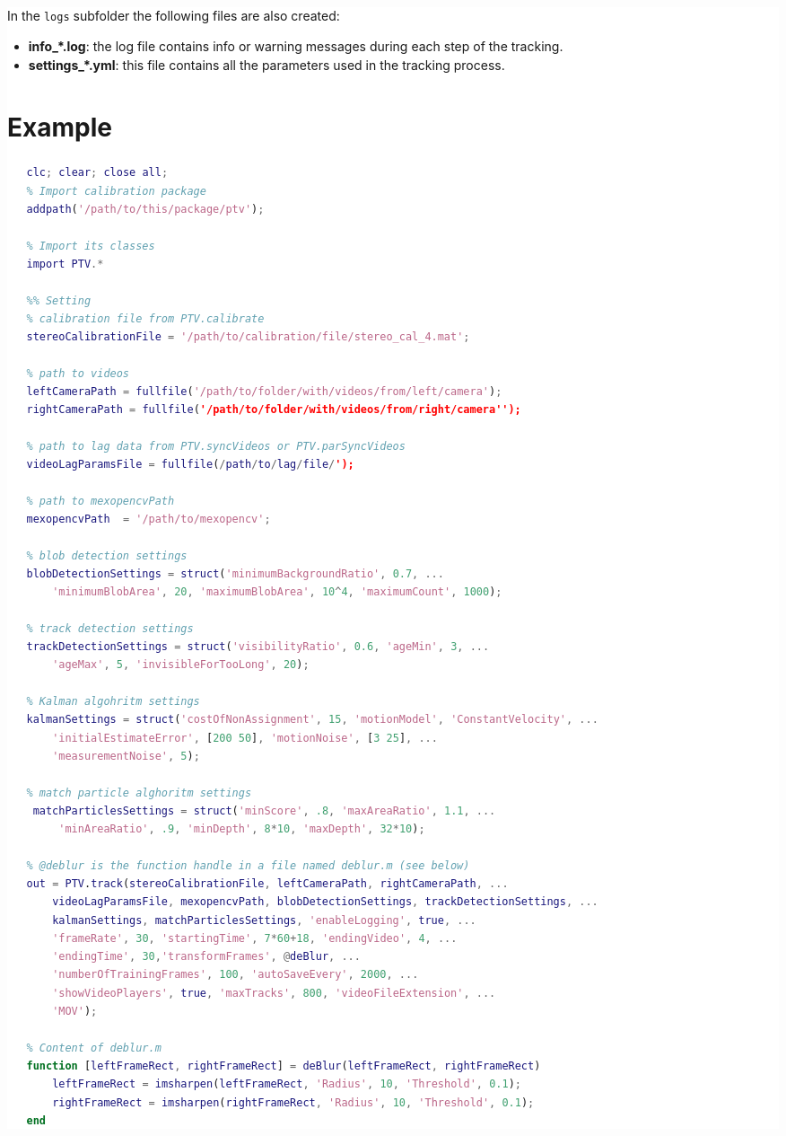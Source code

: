 In the `logs` subfolder the following files are also created:

- **info_*.log**: the log file contains info or warning messages during each step of the tracking.
- **settings_*.yml**: this file contains all the parameters used in the tracking process.


 # Example
 ```matlab
    clc; clear; close all;
    % Import calibration package
    addpath('/path/to/this/package/ptv');

    % Import its classes
    import PTV.*

    %% Setting
    % calibration file from PTV.calibrate
    stereoCalibrationFile = '/path/to/calibration/file/stereo_cal_4.mat';

    % path to videos
    leftCameraPath = fullfile('/path/to/folder/with/videos/from/left/camera');
    rightCameraPath = fullfile('/path/to/folder/with/videos/from/right/camera'');

    % path to lag data from PTV.syncVideos or PTV.parSyncVideos
    videoLagParamsFile = fullfile(/path/to/lag/file/');

    % path to mexopencvPath
    mexopencvPath  = '/path/to/mexopencv';

    % blob detection settings
    blobDetectionSettings = struct('minimumBackgroundRatio', 0.7, ...
        'minimumBlobArea', 20, 'maximumBlobArea', 10^4, 'maximumCount', 1000);

    % track detection settings
    trackDetectionSettings = struct('visibilityRatio', 0.6, 'ageMin', 3, ...
        'ageMax', 5, 'invisibleForTooLong', 20);

    % Kalman algohritm settings
    kalmanSettings = struct('costOfNonAssignment', 15, 'motionModel', 'ConstantVelocity', ...
        'initialEstimateError', [200 50], 'motionNoise', [3 25], ...
        'measurementNoise', 5);

    % match particle alghoritm settings
     matchParticlesSettings = struct('minScore', .8, 'maxAreaRatio', 1.1, ...
         'minAreaRatio', .9, 'minDepth', 8*10, 'maxDepth', 32*10);

    % @deblur is the function handle in a file named deblur.m (see below)
    out = PTV.track(stereoCalibrationFile, leftCameraPath, rightCameraPath, ...
        videoLagParamsFile, mexopencvPath, blobDetectionSettings, trackDetectionSettings, ...
        kalmanSettings, matchParticlesSettings, 'enableLogging', true, ...
        'frameRate', 30, 'startingTime', 7*60+18, 'endingVideo', 4, ...
        'endingTime', 30,'transformFrames', @deBlur, ...
        'numberOfTrainingFrames', 100, 'autoSaveEvery', 2000, ...
        'showVideoPlayers', true, 'maxTracks', 800, 'videoFileExtension', ...
        'MOV');

    % Content of deblur.m
    function [leftFrameRect, rightFrameRect] = deBlur(leftFrameRect, rightFrameRect)
        leftFrameRect = imsharpen(leftFrameRect, 'Radius', 10, 'Threshold', 0.1);
        rightFrameRect = imsharpen(rightFrameRect, 'Radius', 10, 'Threshold', 0.1);
    end
```